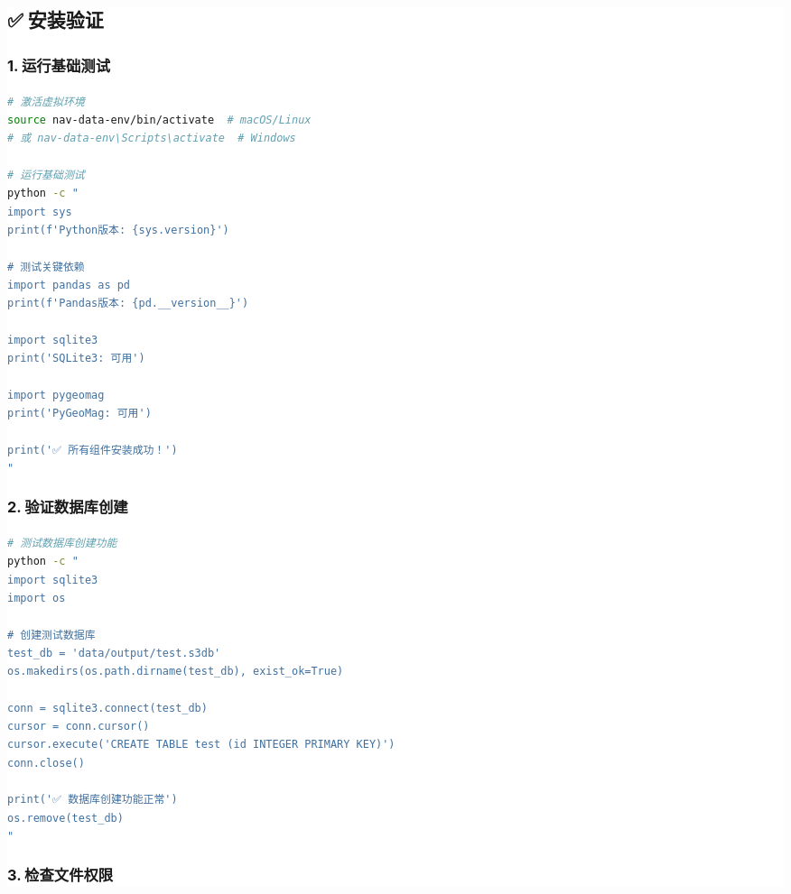 ## ✅ 安装验证

### 1. 运行基础测试

```bash
# 激活虚拟环境
source nav-data-env/bin/activate  # macOS/Linux
# 或 nav-data-env\Scripts\activate  # Windows

# 运行基础测试
python -c "
import sys
print(f'Python版本: {sys.version}')

# 测试关键依赖
import pandas as pd
print(f'Pandas版本: {pd.__version__}')

import sqlite3
print('SQLite3: 可用')

import pygeomag
print('PyGeoMag: 可用')

print('✅ 所有组件安装成功！')
"
```

### 2. 验证数据库创建

```bash
# 测试数据库创建功能
python -c "
import sqlite3
import os

# 创建测试数据库
test_db = 'data/output/test.s3db'
os.makedirs(os.path.dirname(test_db), exist_ok=True)

conn = sqlite3.connect(test_db)
cursor = conn.cursor()
cursor.execute('CREATE TABLE test (id INTEGER PRIMARY KEY)')
conn.close()

print('✅ 数据库创建功能正常')
os.remove(test_db)
"
```

### 3. 检查文件权限
